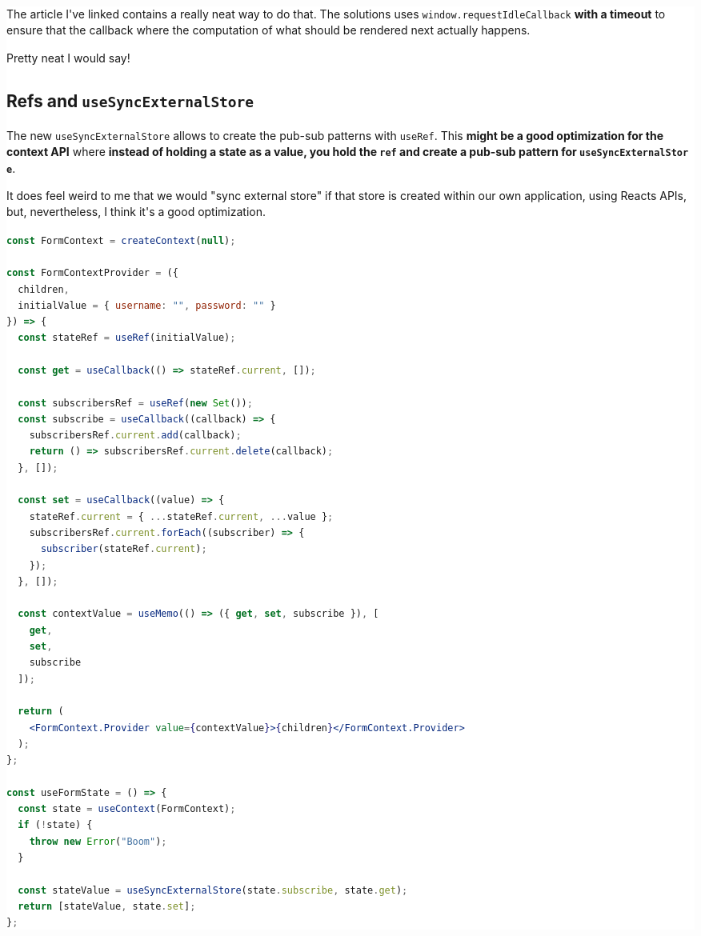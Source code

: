 The article I've linked contains a really neat way to do that. The solutions uses `window.requestIdleCallback` **with a timeout** to ensure that the callback where the computation of what should be rendered next actually happens.

Pretty neat I would say!

## Refs and `useSyncExternalStore`

The new `useSyncExternalStore` allows to create the pub-sub patterns with `useRef`. This **might be a good optimization for the context API** where **instead of holding a state as a value, you hold the `ref` and create a pub-sub pattern for `useSyncExternalStore`**.

It does feel weird to me that we would "sync external store" if that store is created within our own application, using Reacts APIs, but, nevertheless, I think it's a good optimization.

```jsx
const FormContext = createContext(null);

const FormContextProvider = ({
  children,
  initialValue = { username: "", password: "" }
}) => {
  const stateRef = useRef(initialValue);

  const get = useCallback(() => stateRef.current, []);

  const subscribersRef = useRef(new Set());
  const subscribe = useCallback((callback) => {
    subscribersRef.current.add(callback);
    return () => subscribersRef.current.delete(callback);
  }, []);

  const set = useCallback((value) => {
    stateRef.current = { ...stateRef.current, ...value };
    subscribersRef.current.forEach((subscriber) => {
      subscriber(stateRef.current);
    });
  }, []);

  const contextValue = useMemo(() => ({ get, set, subscribe }), [
    get,
    set,
    subscribe
  ]);

  return (
    <FormContext.Provider value={contextValue}>{children}</FormContext.Provider>
  );
};

const useFormState = () => {
  const state = useContext(FormContext);
  if (!state) {
    throw new Error("Boom");
  }

  const stateValue = useSyncExternalStore(state.subscribe, state.get);
  return [stateValue, state.set];
};
```
